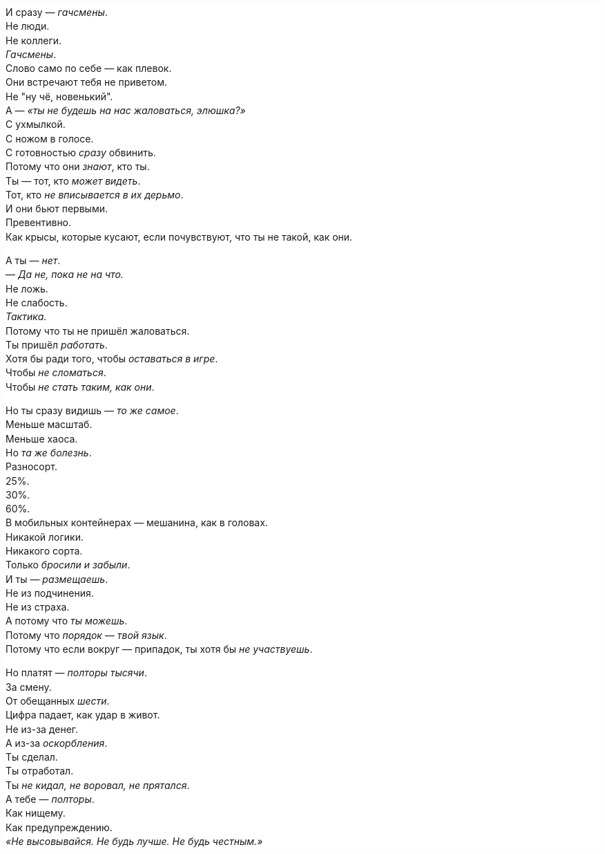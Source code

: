 И сразу — *гачсмены*.  
Не люди.  
Не коллеги.  
*Гачсмены*.  
Слово само по себе — как плевок.  
Они встречают тебя не приветом.  
Не "ну чё, новенький".  
А — *«ты не будешь на нас жаловаться, элюшка?»*  
С ухмылкой.  
С ножом в голосе.  
С готовностью *сразу* обвинить.  
Потому что они *знают*, кто ты.  
Ты — тот, кто *может видеть*.  
Тот, кто *не вписывается в их дерьмо*.  
И они бьют первыми.  
Превентивно.  
Как крысы, которые кусают, если почувствуют, что ты не такой, как они.  

А ты — *нет*.  
— *Да не, пока не на что.*  
Не ложь.  
Не слабость.  
*Тактика.*  
Потому что ты не пришёл жаловаться.  
Ты пришёл *работать*.  
Хотя бы ради того, чтобы *оставаться в игре*.  
Чтобы *не сломаться*.  
Чтобы *не стать таким, как они*.  

Но ты сразу видишь — *то же самое*.  
Меньше масштаб.  
Меньше хаоса.  
Но *та же болезнь*.  
Разносорт.  
25%.  
30%.  
60%.  
В мобильных контейнерах — мешанина, как в головах.  
Никакой логики.  
Никакого сорта.  
Только *бросили и забыли*.  
И ты — *размещаешь*.  
Не из подчинения.  
Не из страха.  
А потому что *ты можешь*.  
Потому что *порядок — твой язык*.  
Потому что если вокруг — припадок, ты хотя бы *не участвуешь*.  

Но платят — *полторы тысячи*.  
За смену.  
От обещанных *шести*.  
Цифра падает, как удар в живот.  
Не из-за денег.  
А из-за *оскорбления*.  
Ты сделал.  
Ты отработал.  
Ты *не кидал, не воровал, не прятался*.  
А тебе — *полторы*.  
Как нищему.  
Как предупреждению.  
*«Не высовывайся. Не будь лучше. Не будь честным.»*  

